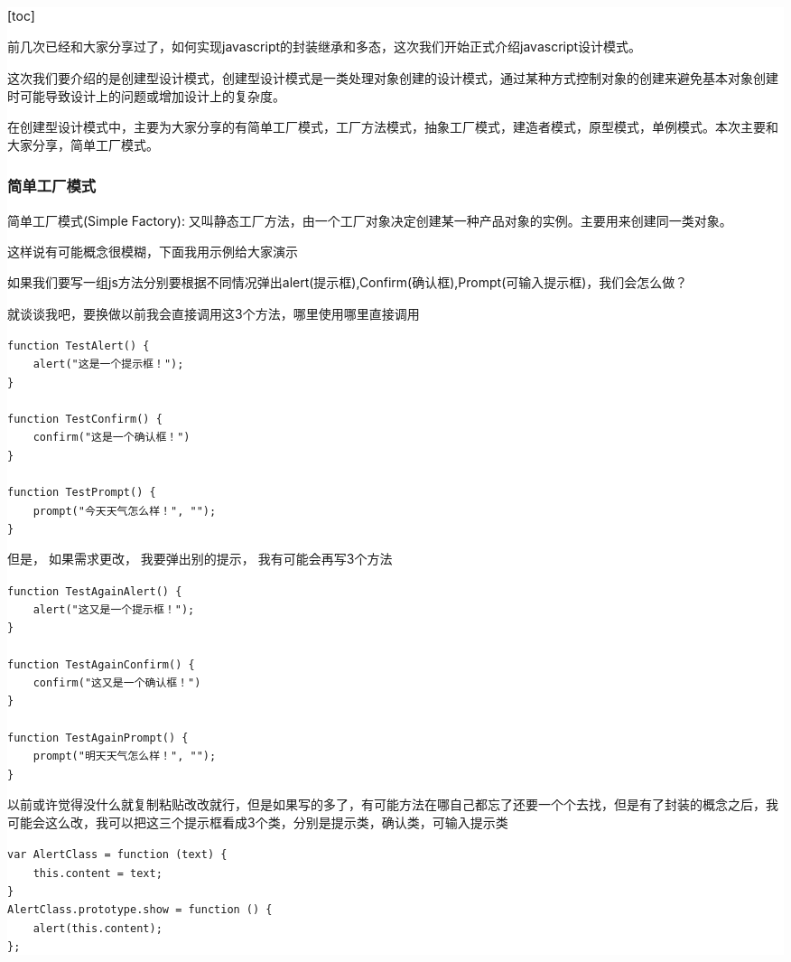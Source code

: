 [toc]

前几次已经和大家分享过了，如何实现javascript的封装继承和多态，这次我们开始正式介绍javascript设计模式。

这次我们要介绍的是创建型设计模式，创建型设计模式是一类处理对象创建的设计模式，通过某种方式控制对象的创建来避免基本对象创建时可能导致设计上的问题或增加设计上的复杂度。

在创建型设计模式中，主要为大家分享的有简单工厂模式，工厂方法模式，抽象工厂模式，建造者模式，原型模式，单例模式。本次主要和大家分享，简单工厂模式。

### 简单工厂模式

简单工厂模式(Simple Factory): 又叫静态工厂方法，由一个工厂对象决定创建某一种产品对象的实例。主要用来创建同一类对象。

这样说有可能概念很模糊，下面我用示例给大家演示

如果我们要写一组js方法分别要根据不同情况弹出alert(提示框),Confirm(确认框),Prompt(可输入提示框)，我们会怎么做？

就谈谈我吧，要换做以前我会直接调用这3个方法，哪里使用哪里直接调用

```
function TestAlert() {
    alert("这是一个提示框！");
}

function TestConfirm() {
    confirm("这是一个确认框！")
}

function TestPrompt() {
    prompt("今天天气怎么样！", "");
}
```

但是， 如果需求更改， 我要弹出别的提示， 我有可能会再写3个方法

```
function TestAgainAlert() {
    alert("这又是一个提示框！");
}

function TestAgainConfirm() {
    confirm("这又是一个确认框！")
}

function TestAgainPrompt() {
    prompt("明天天气怎么样！", "");
}
```

以前或许觉得没什么就复制粘贴改改就行，但是如果写的多了，有可能方法在哪自己都忘了还要一个个去找，但是有了封装的概念之后，我可能会这么改，我可以把这三个提示框看成3个类，分别是提示类，确认类，可输入提示类

```
var AlertClass = function (text) {
    this.content = text;
}
AlertClass.prototype.show = function () {
    alert(this.content);
};
```
